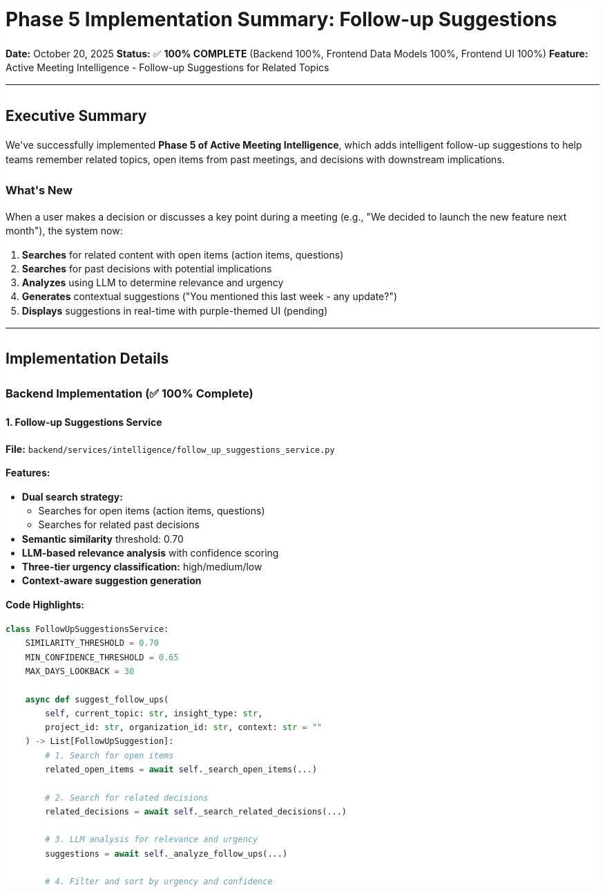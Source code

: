# Phase 5 Implementation Summary: Follow-up Suggestions

**Date:** October 20, 2025
**Status:** ✅ **100% COMPLETE** (Backend 100%, Frontend Data Models 100%, Frontend UI 100%)
**Feature:** Active Meeting Intelligence - Follow-up Suggestions for Related Topics

---

## Executive Summary

We've successfully implemented **Phase 5 of Active Meeting Intelligence**, which adds intelligent follow-up suggestions to help teams remember related topics, open items from past meetings, and decisions with downstream implications.

### What's New

When a user makes a decision or discusses a key point during a meeting (e.g., "We decided to launch the new feature next month"), the system now:
1. **Searches** for related content with open items (action items, questions)
2. **Searches** for past decisions with potential implications
3. **Analyzes** using LLM to determine relevance and urgency
4. **Generates** contextual suggestions ("You mentioned this last week - any update?")
5. **Displays** suggestions in real-time with purple-themed UI (pending)

---

## Implementation Details

### Backend Implementation (✅ 100% Complete)

#### 1. Follow-up Suggestions Service
**File:** `backend/services/intelligence/follow_up_suggestions_service.py`

**Features:**
- **Dual search strategy:**
  - Searches for open items (action items, questions)
  - Searches for related past decisions
- **Semantic similarity** threshold: 0.70
- **LLM-based relevance analysis** with confidence scoring
- **Three-tier urgency classification:** high/medium/low
- **Context-aware suggestion generation**

**Code Highlights:**
```python
class FollowUpSuggestionsService:
    SIMILARITY_THRESHOLD = 0.70
    MIN_CONFIDENCE_THRESHOLD = 0.65
    MAX_DAYS_LOOKBACK = 30

    async def suggest_follow_ups(
        self, current_topic: str, insight_type: str,
        project_id: str, organization_id: str, context: str = ""
    ) -> List[FollowUpSuggestion]:
        # 1. Search for open items
        related_open_items = await self._search_open_items(...)

        # 2. Search for related decisions
        related_decisions = await self._search_related_decisions(...)

        # 3. LLM analysis for relevance and urgency
        suggestions = await self._analyze_follow_ups(...)

        # 4. Filter and sort by urgency and confidence
```